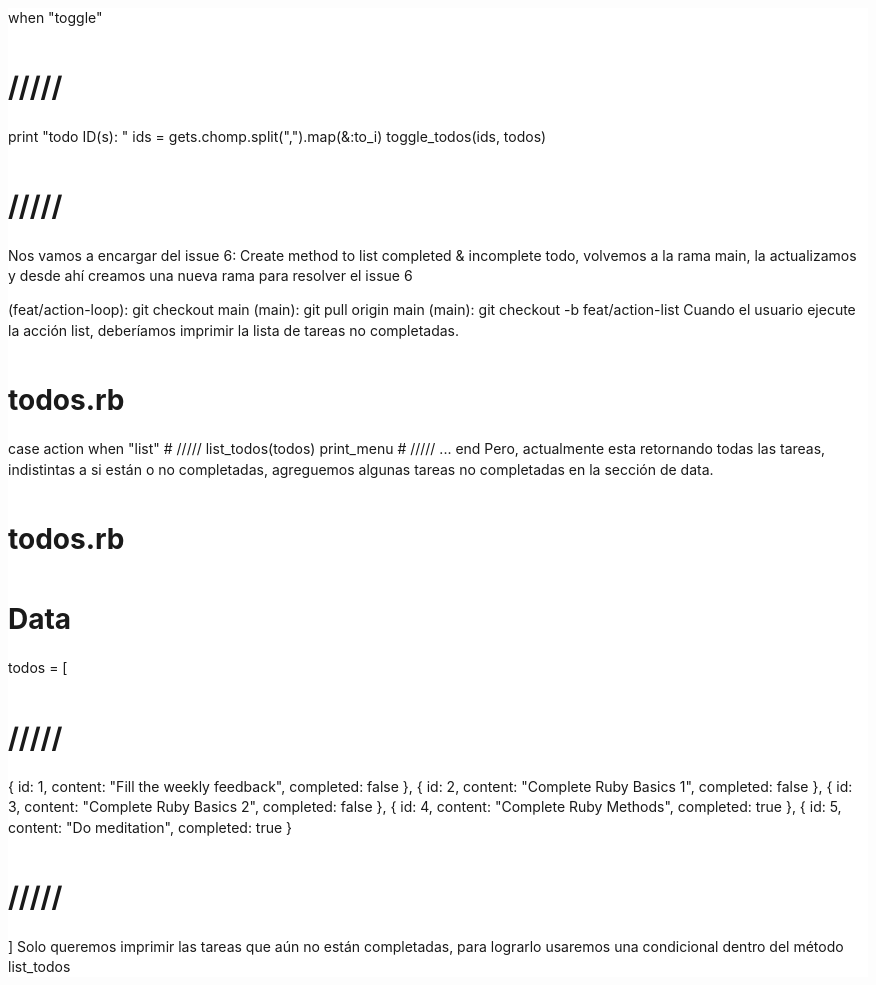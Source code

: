 when "toggle"
  # /////
  print "todo ID(s): "
  ids = gets.chomp.split(",").map(&:to_i)
  toggle_todos(ids, todos)
  # /////
Nos vamos a encargar del issue 6: Create method to list completed & incomplete todo, volvemos a la rama main, la actualizamos y desde ahí creamos una nueva rama para resolver el issue 6

(feat/action-loop): git checkout main
(main): git pull origin main
(main): git checkout -b feat/action-list
Cuando el usuario ejecute la acción list, deberíamos imprimir la lista de tareas no completadas.

# todos.rb

  case action
    when "list"
    # /////
      list_todos(todos)
      print_menu
    # /////
    ...
  end
Pero, actualmente esta retornando todas las tareas, indistintas a si están o no completadas, agreguemos algunas tareas no completadas en la sección de data.

# todos.rb

# Data
todos = [
  # /////
  { id: 1, content: "Fill the weekly feedback", completed: false },
  { id: 2, content: "Complete Ruby Basics 1", completed: false },
  { id: 3, content: "Complete Ruby Basics 2", completed: false },
  { id: 4, content: "Complete Ruby Methods", completed: true },
  { id: 5, content: "Do meditation", completed: true }
  # /////
]
Solo queremos imprimir las tareas que aún no están completadas, para lograrlo usaremos una condicional dentro del método list_todos
